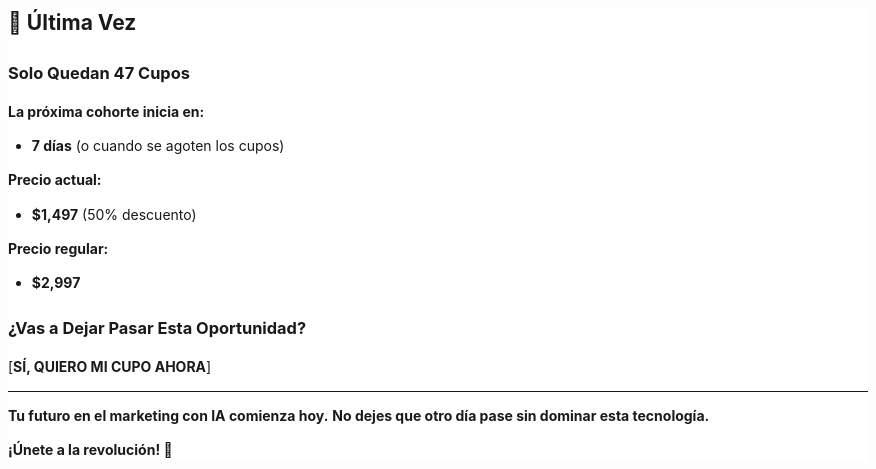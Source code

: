 
## 🎯 **Última Vez**

### **Solo Quedan 47 Cupos**

**La próxima cohorte inicia en:**
- **7 días** (o cuando se agoten los cupos)

**Precio actual:**
- **$1,497** (50% descuento)

**Precio regular:**
- **$2,997**

### **¿Vas a Dejar Pasar Esta Oportunidad?**

[**SÍ, QUIERO MI CUPO AHORA**]

---

**Tu futuro en el marketing con IA comienza hoy.**
**No dejes que otro día pase sin dominar esta tecnología.**

**¡Únete a la revolución! 🚀**
